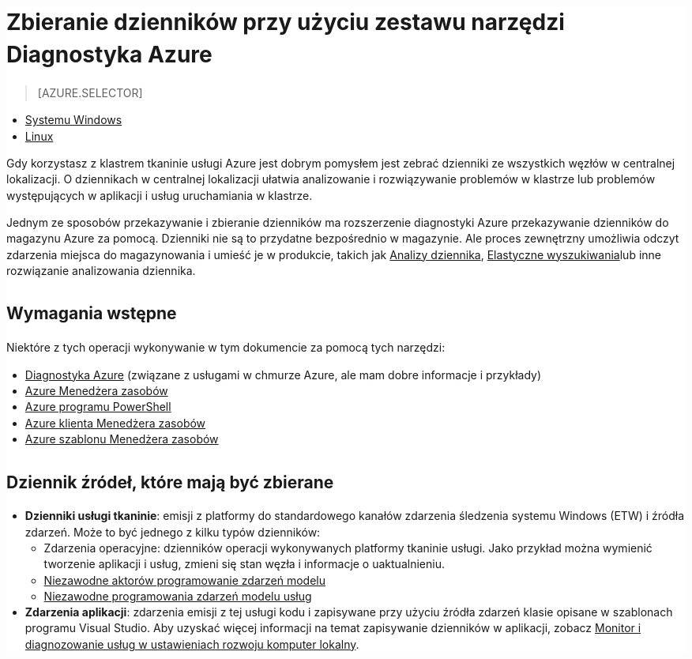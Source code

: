 <properties
   pageTitle="Zbieranie dzienników przy użyciu zestawu narzędzi Diagnostyka Azure | Microsoft Azure"
   description="W tym artykule opisano, jak skonfigurować diagnostyki Azure do zbierania dzienników od klastrze tkaninie usługa działa w Azure."
   services="service-fabric"
   documentationCenter=".net"
   authors="ms-toddabel"
   manager="timlt"
   editor=""/>

<tags
   ms.service="service-fabric"
   ms.devlang="dotnet"
   ms.topic="article"
   ms.tgt_pltfrm="NA"
   ms.workload="NA"
   ms.date="09/28/2016"
   ms.author="toddabel"/>


# <a name="collect-logs-by-using-azure-diagnostics"></a>Zbieranie dzienników przy użyciu zestawu narzędzi Diagnostyka Azure

> [AZURE.SELECTOR]
- [Systemu Windows](service-fabric-diagnostics-how-to-setup-wad.md)
- [Linux](service-fabric-diagnostics-how-to-setup-lad.md)

Gdy korzystasz z klastrem tkaninie usługi Azure jest dobrym pomysłem jest zebrać dzienniki ze wszystkich węzłów w centralnej lokalizacji. O dziennikach w centralnej lokalizacji ułatwia analizowanie i rozwiązywanie problemów w klastrze lub problemów występujących w aplikacji i usług uruchamiania w klastrze.

Jednym ze sposobów przekazywanie i zbieranie dzienników ma rozszerzenie diagnostyki Azure przekazywanie dzienników do magazynu Azure za pomocą. Dzienniki nie są to przydatne bezpośrednio w magazynie. Ale proces zewnętrzny umożliwia odczyt zdarzenia miejsca do magazynowania i umieść je w produkcie, takich jak [Analizy dziennika](../log-analytics/log-analytics-service-fabric.md), [Elastyczne wyszukiwania](service-fabric-diagnostic-how-to-use-elasticsearch.md)lub inne rozwiązanie analizowania dziennika.

## <a name="prerequisites"></a>Wymagania wstępne
Niektóre z tych operacji wykonywanie w tym dokumencie za pomocą tych narzędzi:

* [Diagnostyka Azure](../cloud-services/cloud-services-dotnet-diagnostics.md) (związane z usługami w chmurze Azure, ale mam dobre informacje i przykłady)
* [Azure Menedżera zasobów](../azure-resource-manager/resource-group-overview.md)
* [Azure programu PowerShell](../powershell-install-configure.md)
* [Azure klienta Menedżera zasobów](https://github.com/projectkudu/ARMClient)
* [Azure szablonu Menedżera zasobów](../virtual-machines/virtual-machines-windows-extensions-diagnostics-template.md)


## <a name="log-sources-that-you-might-want-to-collect"></a>Dziennik źródeł, które mają być zbierane
- **Dzienniki usługi tkaninie**: emisji z platformy do standardowego kanałów zdarzenia śledzenia systemu Windows (ETW) i źródła zdarzeń. Może to być jednego z kilku typów dzienników:
  - Zdarzenia operacyjne: dzienników operacji wykonywanych platformy tkaninie usługi. Jako przykład można wymienić tworzenie aplikacji i usług, zmieni się stan węzła i informacje o uaktualnieniu.
  - [Niezawodne aktorów programowanie zdarzeń modelu](service-fabric-reliable-actors-diagnostics.md)
  - [Niezawodne programowania zdarzeń modelu usług](service-fabric-reliable-services-diagnostics.md)
- **Zdarzenia aplikacji**: zdarzenia emisji z tej usługi kodu i zapisywane przy użyciu źródła zdarzeń klasie opisane w szablonach programu Visual Studio. Aby uzyskać więcej informacji na temat zapisywanie dzienników w aplikacji, zobacz [Monitor i diagnozowanie usług w ustawieniach rozwoju komputer lokalny](service-fabric-diagnostics-how-to-monitor-and-diagnose-services-locally.md).
